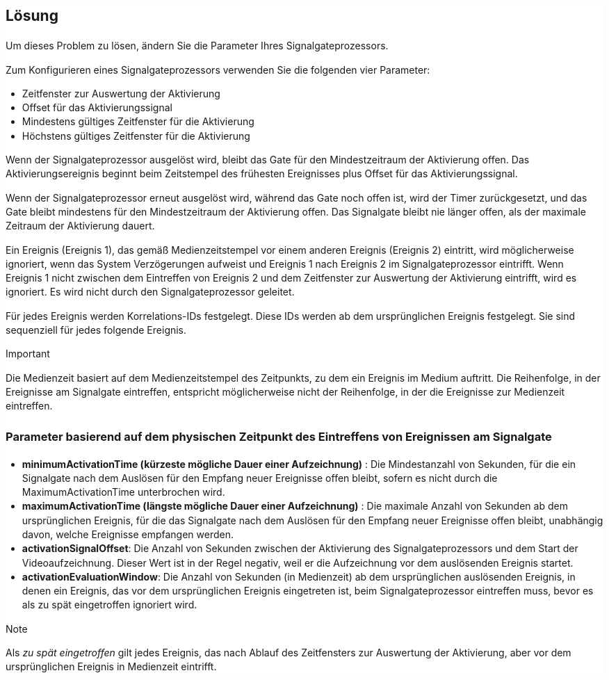 ## <a name="solution"></a>Lösung

Um dieses Problem zu lösen, ändern Sie die Parameter Ihres Signalgateprozessors.

Zum Konfigurieren eines Signalgateprozessors verwenden Sie die folgenden vier Parameter:

- Zeitfenster zur Auswertung der Aktivierung
- Offset für das Aktivierungssignal
- Mindestens gültiges Zeitfenster für die Aktivierung
- Höchstens gültiges Zeitfenster für die Aktivierung

Wenn der Signalgateprozessor ausgelöst wird, bleibt das Gate für den Mindestzeitraum der Aktivierung offen. Das Aktivierungsereignis beginnt beim Zeitstempel des frühesten Ereignisses plus Offset für das Aktivierungssignal. 

Wenn der Signalgateprozessor erneut ausgelöst wird, während das Gate noch offen ist, wird der Timer zurückgesetzt, und das Gate bleibt mindestens für den Mindestzeitraum der Aktivierung offen. Das Signalgate bleibt nie länger offen, als der maximale Zeitraum der Aktivierung dauert. 

Ein Ereignis (Ereignis 1), das gemäß Medienzeitstempel vor einem anderen Ereignis (Ereignis 2) eintritt, wird möglicherweise ignoriert, wenn das System Verzögerungen aufweist und Ereignis 1 nach Ereignis 2 im Signalgateprozessor eintrifft. Wenn Ereignis 1 nicht zwischen dem Eintreffen von Ereignis 2 und dem Zeitfenster zur Auswertung der Aktivierung eintrifft, wird es ignoriert. Es wird nicht durch den Signalgateprozessor geleitet. 

Für jedes Ereignis werden Korrelations-IDs festgelegt. Diese IDs werden ab dem ursprünglichen Ereignis festgelegt. Sie sind sequenziell für jedes folgende Ereignis.

> [!IMPORTANT]
> Die Medienzeit basiert auf dem Medienzeitstempel des Zeitpunkts, zu dem ein Ereignis im Medium auftritt. Die Reihenfolge, in der Ereignisse am Signalgate eintreffen, entspricht möglicherweise nicht der Reihenfolge, in der die Ereignisse zur Medienzeit eintreffen.

### <a name="parameters-based-on-the-physical-time-that-events-arrive-at-the-signal-gate"></a>Parameter basierend auf dem physischen Zeitpunkt des Eintreffens von Ereignissen am Signalgate

* **minimumActivationTime (kürzeste mögliche Dauer einer Aufzeichnung)** : Die Mindestanzahl von Sekunden, für die ein Signalgate nach dem Auslösen für den Empfang neuer Ereignisse offen bleibt, sofern es nicht durch die MaximumActivationTime unterbrochen wird.
* **maximumActivationTime (längste mögliche Dauer einer Aufzeichnung)** : Die maximale Anzahl von Sekunden ab dem ursprünglichen Ereignis, für die das Signalgate nach dem Auslösen für den Empfang neuer Ereignisse offen bleibt, unabhängig davon, welche Ereignisse empfangen werden.
* **activationSignalOffset**: Die Anzahl von Sekunden zwischen der Aktivierung des Signalgateprozessors und dem Start der Videoaufzeichnung. Dieser Wert ist in der Regel negativ, weil er die Aufzeichnung vor dem auslösenden Ereignis startet.
* **activationEvaluationWindow**: Die Anzahl von Sekunden (in Medienzeit) ab dem ursprünglichen auslösenden Ereignis, in denen ein Ereignis, das vor dem ursprünglichen Ereignis eingetreten ist, beim Signalgateprozessor eintreffen muss, bevor es als zu spät eingetroffen ignoriert wird.

> [!NOTE]
> Als *zu spät eingetroffen* gilt jedes Ereignis, das nach Ablauf des Zeitfensters zur Auswertung der Aktivierung, aber vor dem ursprünglichen Ereignis in Medienzeit eintrifft.
